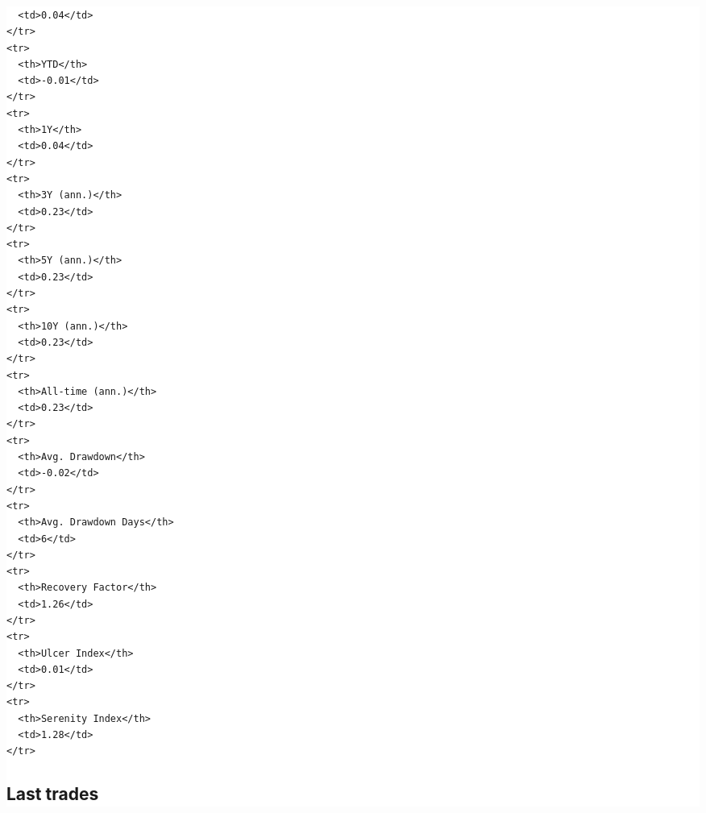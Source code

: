       <td>0.04</td>
    </tr>
    <tr>
      <th>YTD</th>
      <td>-0.01</td>
    </tr>
    <tr>
      <th>1Y</th>
      <td>0.04</td>
    </tr>
    <tr>
      <th>3Y (ann.)</th>
      <td>0.23</td>
    </tr>
    <tr>
      <th>5Y (ann.)</th>
      <td>0.23</td>
    </tr>
    <tr>
      <th>10Y (ann.)</th>
      <td>0.23</td>
    </tr>
    <tr>
      <th>All-time (ann.)</th>
      <td>0.23</td>
    </tr>
    <tr>
      <th>Avg. Drawdown</th>
      <td>-0.02</td>
    </tr>
    <tr>
      <th>Avg. Drawdown Days</th>
      <td>6</td>
    </tr>
    <tr>
      <th>Recovery Factor</th>
      <td>1.26</td>
    </tr>
    <tr>
      <th>Ulcer Index</th>
      <td>0.01</td>
    </tr>
    <tr>
      <th>Serenity Index</th>
      <td>1.28</td>
    </tr>
  </tbody>
</table>

## Last trades

